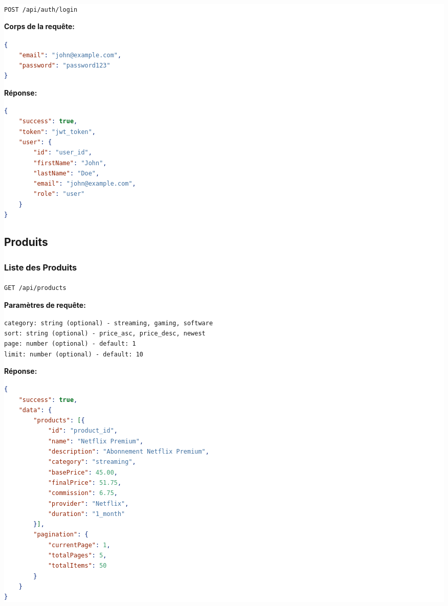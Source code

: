 ```http
POST /api/auth/login
```

**Corps de la requête:**
```json
{
    "email": "john@example.com",
    "password": "password123"
}
```

**Réponse:**
```json
{
    "success": true,
    "token": "jwt_token",
    "user": {
        "id": "user_id",
        "firstName": "John",
        "lastName": "Doe",
        "email": "john@example.com",
        "role": "user"
    }
}
```

## Produits

### Liste des Produits

```http
GET /api/products
```

**Paramètres de requête:**
```
category: string (optional) - streaming, gaming, software
sort: string (optional) - price_asc, price_desc, newest
page: number (optional) - default: 1
limit: number (optional) - default: 10
```

**Réponse:**
```json
{
    "success": true,
    "data": {
        "products": [{
            "id": "product_id",
            "name": "Netflix Premium",
            "description": "Abonnement Netflix Premium",
            "category": "streaming",
            "basePrice": 45.00,
            "finalPrice": 51.75,
            "commission": 6.75,
            "provider": "Netflix",
            "duration": "1_month"
        }],
        "pagination": {
            "currentPage": 1,
            "totalPages": 5,
            "totalItems": 50
        }
    }
}
```
